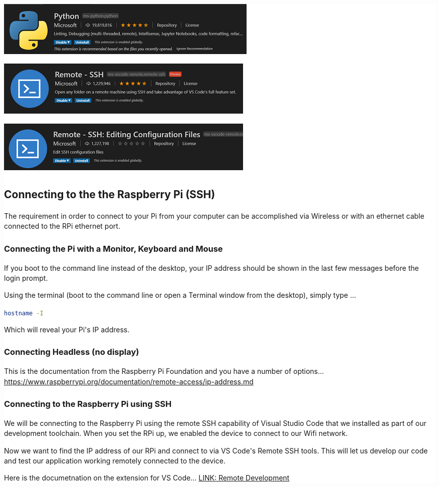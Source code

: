 ![alt text](./Assets/vs-code-python-sml.png "VS Code Python")

![alt text](./Assets/vs-code-remote-ssh-sml.png "VS Code Remote SSH")

![alt text](./Assets/vs-code-remote-edit-sml.png "VS Code Remote SSH Edit")

## Connecting to the the Raspberry Pi (SSH)
The requirement in order to connect to your Pi from your computer can be accomplished via Wireless or with an ethernet cable connected to the RPi ethernet port.
### Connecting the Pi with a Monitor, Keyboard and Mouse

If you boot to the command line instead of the desktop, your IP address should be shown in the last few messages before the login prompt.

Using the terminal (boot to the command line or open a Terminal window from the desktop), simply type ...

```bash
hostname -I
```

Which will reveal your Pi's IP address.

### Connecting Headless (no display)
This is the documentation from the Raspberry Pi Foundation and you have a number of options...
https://www.raspberrypi.org/documentation/remote-access/ip-address.md

### Connecting to the Raspberry Pi using SSH
We will be connecting to the Raspberry Pi using the remote SSH capability of Visual Studio Code that we installed as part of our development toolchain. When you set the RPi up, we enabled the device to connect to our Wifi network. 

Now we want to find the IP address of our RPi and connect to via VS Code's Remote SSH tools. This will let us develop our code and test our application working remotely connected to the device.

Here is the documetnation on the extension for VS Code...
[LINK: Remote Development](https://marketplace.visualstudio.com/items?itemName=ms-vscode-remote.vscode-remote-extensionpack)
